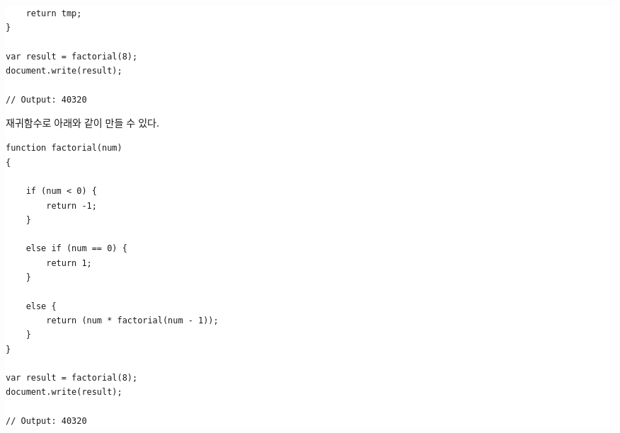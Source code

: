 ```
    return tmp;
}

var result = factorial(8);
document.write(result);

// Output: 40320
```
재귀함수로 아래와 같이 만들 수 있다.
```
function factorial(num)
{
    
    if (num < 0) {
        return -1;
    }
  
    else if (num == 0) {
        return 1;
    }
   
    else {
        return (num * factorial(num - 1));
    }
}

var result = factorial(8);
document.write(result);

// Output: 40320
```